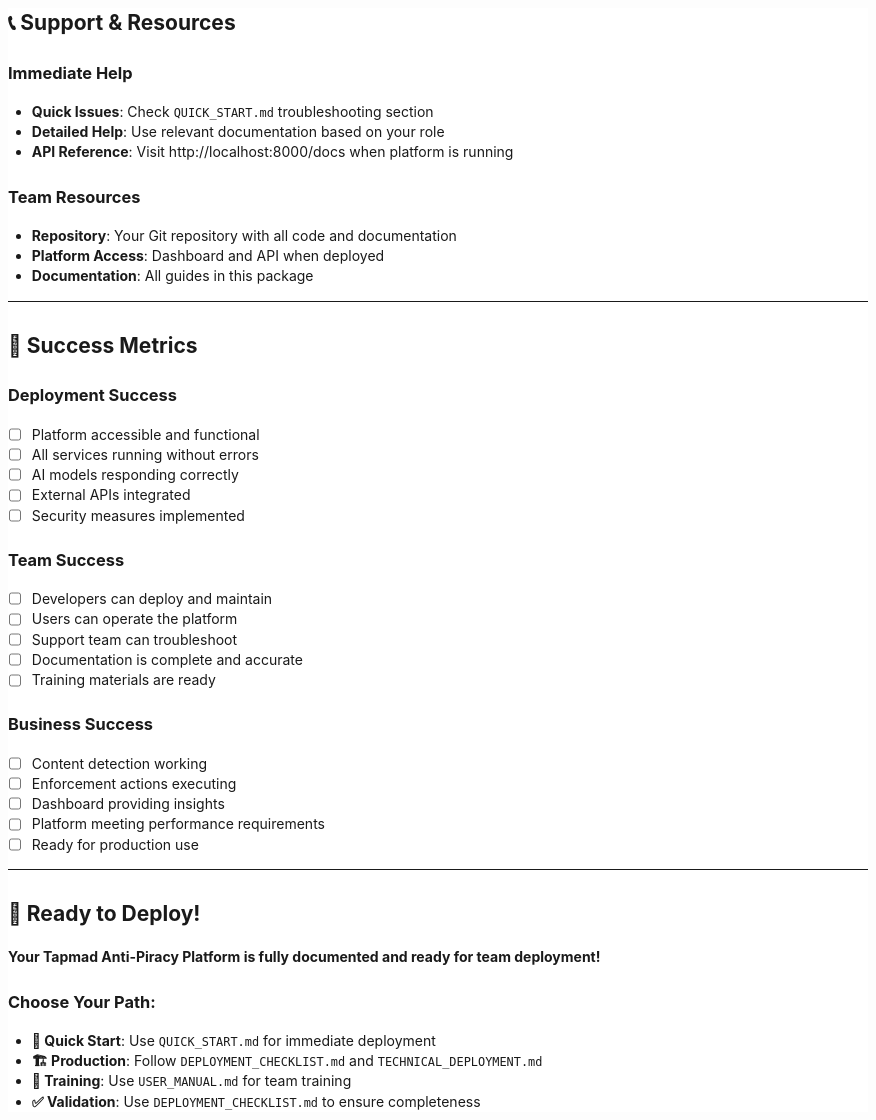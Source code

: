 
## 📞 **Support & Resources**

### **Immediate Help**
- **Quick Issues**: Check `QUICK_START.md` troubleshooting section
- **Detailed Help**: Use relevant documentation based on your role
- **API Reference**: Visit http://localhost:8000/docs when platform is running

### **Team Resources**
- **Repository**: Your Git repository with all code and documentation
- **Platform Access**: Dashboard and API when deployed
- **Documentation**: All guides in this package

---

## 🎉 **Success Metrics**

### **Deployment Success**
- [ ] Platform accessible and functional
- [ ] All services running without errors
- [ ] AI models responding correctly
- [ ] External APIs integrated
- [ ] Security measures implemented

### **Team Success**
- [ ] Developers can deploy and maintain
- [ ] Users can operate the platform
- [ ] Support team can troubleshoot
- [ ] Documentation is complete and accurate
- [ ] Training materials are ready

### **Business Success**
- [ ] Content detection working
- [ ] Enforcement actions executing
- [ ] Dashboard providing insights
- [ ] Platform meeting performance requirements
- [ ] Ready for production use

---

## 🚀 **Ready to Deploy!**

**Your Tapmad Anti-Piracy Platform is fully documented and ready for team deployment!**

### **Choose Your Path:**
- **🚀 Quick Start**: Use `QUICK_START.md` for immediate deployment
- **🏗️ Production**: Follow `DEPLOYMENT_CHECKLIST.md` and `TECHNICAL_DEPLOYMENT.md`
- **👥 Training**: Use `USER_MANUAL.md` for team training
- **✅ Validation**: Use `DEPLOYMENT_CHECKLIST.md` to ensure completeness

